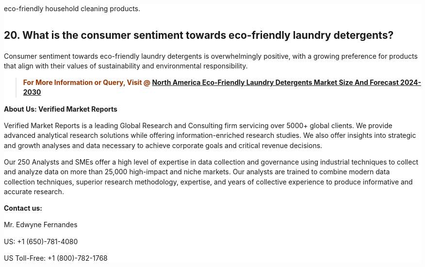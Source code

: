 eco-friendly household cleaning products.</p><h2>20. What is the consumer sentiment towards eco-friendly laundry detergents?</div><div></h2><p>Consumer sentiment towards eco-friendly laundry detergents is overwhelmingly positive, with a growing preference for products that align with their values of sustainability and environmental responsibility.</p></body></html></p><blockquote><p><span style="color: #993300;"><strong>For More Information or Query, Visit @ <a href="https://www.verifiedmarketreports.com/product/eco-friendly-laundry-detergents-market/">North America Eco-Friendly Laundry Detergents Market Size And Forecast 2024-2030</a></strong></span></p></blockquote><p><strong>About Us: Verified Market Reports</strong></p><p>Verified Market Reports is a leading Global Research and Consulting firm servicing over 5000+ global clients. We provide advanced analytical research solutions while offering information-enriched research studies. We also offer insights into strategic and growth analyses and data necessary to achieve corporate goals and critical revenue decisions.</p><p>Our 250 Analysts and SMEs offer a high level of expertise in data collection and governance using industrial techniques to collect and analyze data on more than 25,000 high-impact and niche markets. Our analysts are trained to combine modern data collection techniques, superior research methodology, expertise, and years of collective experience to produce informative and accurate research.</p><p><strong>Contact us:</strong></p><p>Mr. Edwyne Fernandes</p><p>US: +1 (650)-781-4080</p><p>US Toll-Free: +1 (800)-782-1768</p>
